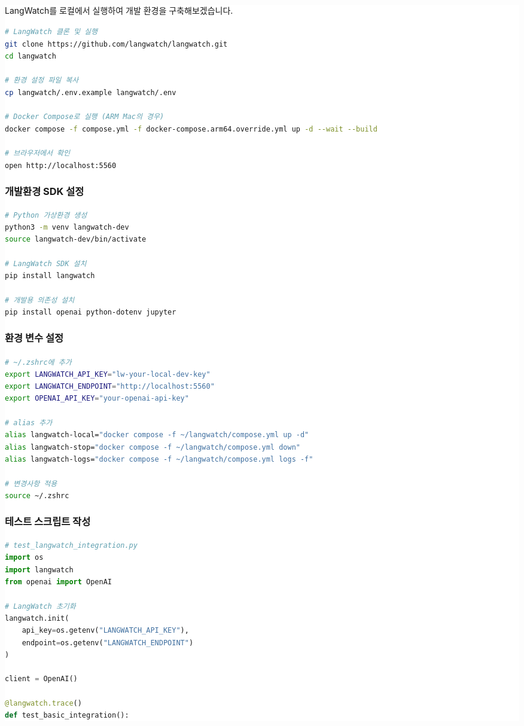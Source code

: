 LangWatch를 로컬에서 실행하여 개발 환경을 구축해보겠습니다.

```bash
# LangWatch 클론 및 실행
git clone https://github.com/langwatch/langwatch.git
cd langwatch

# 환경 설정 파일 복사
cp langwatch/.env.example langwatch/.env

# Docker Compose로 실행 (ARM Mac의 경우)
docker compose -f compose.yml -f docker-compose.arm64.override.yml up -d --wait --build

# 브라우저에서 확인
open http://localhost:5560
```

### 개발환경 SDK 설정

```bash
# Python 가상환경 생성
python3 -m venv langwatch-dev
source langwatch-dev/bin/activate

# LangWatch SDK 설치
pip install langwatch

# 개발용 의존성 설치
pip install openai python-dotenv jupyter
```

### 환경 변수 설정

```bash
# ~/.zshrc에 추가
export LANGWATCH_API_KEY="lw-your-local-dev-key"
export LANGWATCH_ENDPOINT="http://localhost:5560"
export OPENAI_API_KEY="your-openai-api-key"

# alias 추가
alias langwatch-local="docker compose -f ~/langwatch/compose.yml up -d"
alias langwatch-stop="docker compose -f ~/langwatch/compose.yml down"
alias langwatch-logs="docker compose -f ~/langwatch/compose.yml logs -f"

# 변경사항 적용
source ~/.zshrc
```

### 테스트 스크립트 작성

```python
# test_langwatch_integration.py
import os
import langwatch
from openai import OpenAI

# LangWatch 초기화
langwatch.init(
    api_key=os.getenv("LANGWATCH_API_KEY"),
    endpoint=os.getenv("LANGWATCH_ENDPOINT")
)

client = OpenAI()

@langwatch.trace()
def test_basic_integration():
```